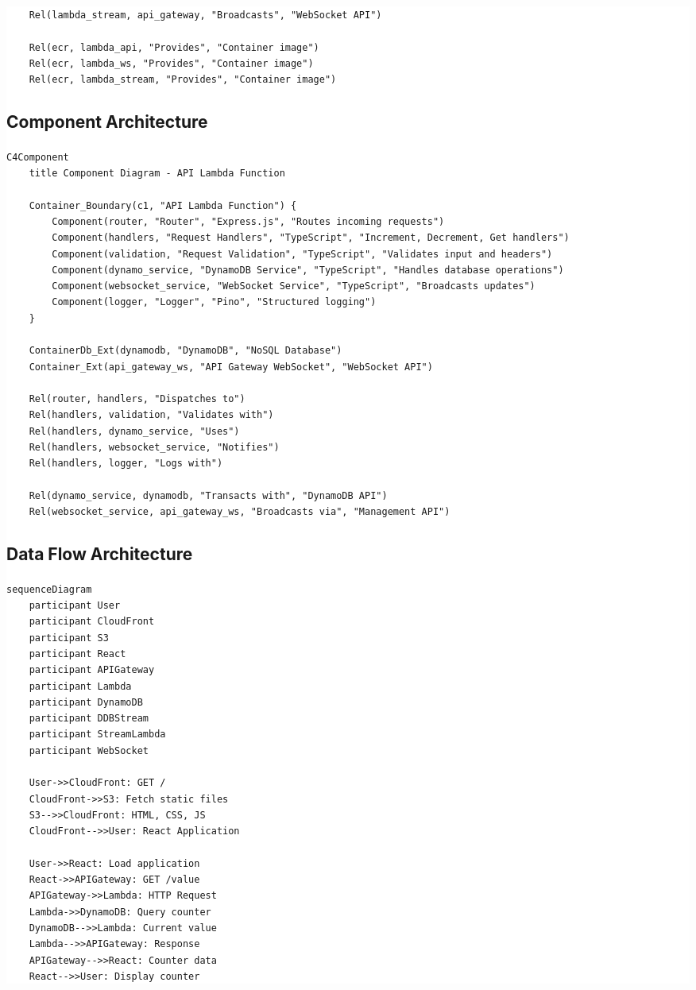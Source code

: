 ```mermaid
    Rel(lambda_stream, api_gateway, "Broadcasts", "WebSocket API")
    
    Rel(ecr, lambda_api, "Provides", "Container image")
    Rel(ecr, lambda_ws, "Provides", "Container image")
    Rel(ecr, lambda_stream, "Provides", "Container image")
```

## Component Architecture

```mermaid
C4Component
    title Component Diagram - API Lambda Function

    Container_Boundary(c1, "API Lambda Function") {
        Component(router, "Router", "Express.js", "Routes incoming requests")
        Component(handlers, "Request Handlers", "TypeScript", "Increment, Decrement, Get handlers")
        Component(validation, "Request Validation", "TypeScript", "Validates input and headers")
        Component(dynamo_service, "DynamoDB Service", "TypeScript", "Handles database operations")
        Component(websocket_service, "WebSocket Service", "TypeScript", "Broadcasts updates")
        Component(logger, "Logger", "Pino", "Structured logging")
    }
    
    ContainerDb_Ext(dynamodb, "DynamoDB", "NoSQL Database")
    Container_Ext(api_gateway_ws, "API Gateway WebSocket", "WebSocket API")
    
    Rel(router, handlers, "Dispatches to")
    Rel(handlers, validation, "Validates with")
    Rel(handlers, dynamo_service, "Uses")
    Rel(handlers, websocket_service, "Notifies")
    Rel(handlers, logger, "Logs with")
    
    Rel(dynamo_service, dynamodb, "Transacts with", "DynamoDB API")
    Rel(websocket_service, api_gateway_ws, "Broadcasts via", "Management API")
```

## Data Flow Architecture

```mermaid
sequenceDiagram
    participant User
    participant CloudFront
    participant S3
    participant React
    participant APIGateway
    participant Lambda
    participant DynamoDB
    participant DDBStream
    participant StreamLambda
    participant WebSocket

    User->>CloudFront: GET /
    CloudFront->>S3: Fetch static files
    S3-->>CloudFront: HTML, CSS, JS
    CloudFront-->>User: React Application

    User->>React: Load application
    React->>APIGateway: GET /value
    APIGateway->>Lambda: HTTP Request
    Lambda->>DynamoDB: Query counter
    DynamoDB-->>Lambda: Current value
    Lambda-->>APIGateway: Response
    APIGateway-->>React: Counter data
    React-->>User: Display counter
```